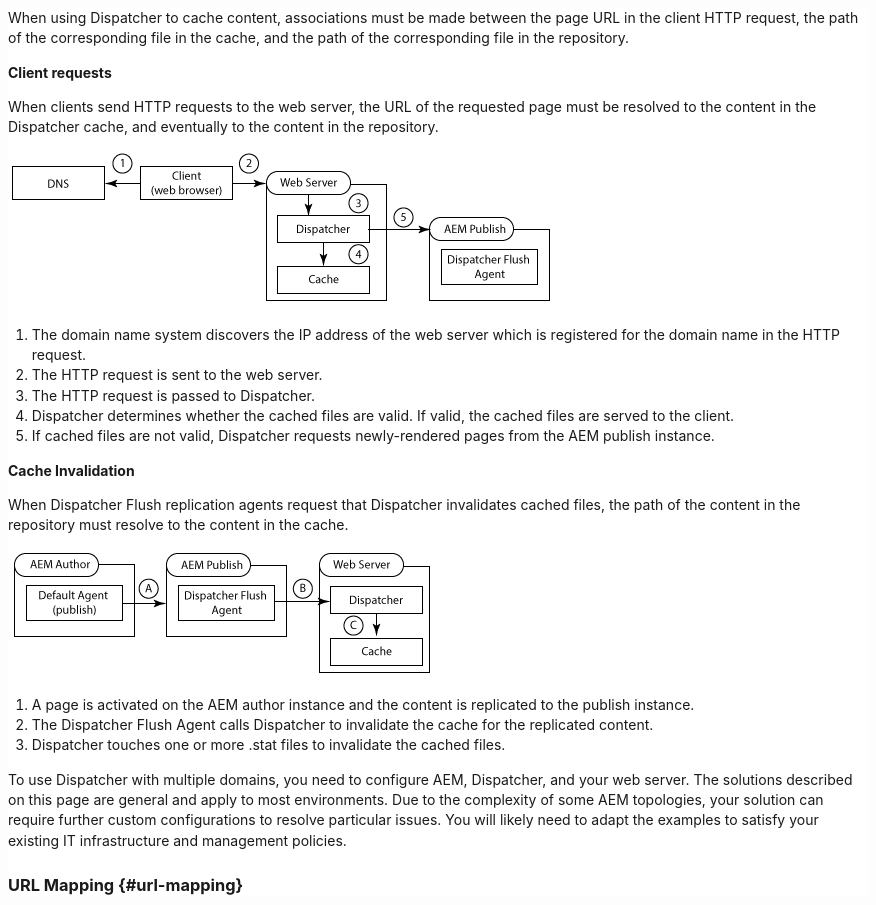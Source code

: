 When using Dispatcher to cache content, associations must be made between the page URL in the client HTTP request, the path of the corresponding file in the cache, and the path of the corresponding file in the repository.

**Client requests**

When clients send HTTP requests to the web server, the URL of the requested page must be resolved to the content in the Dispatcher cache, and eventually to the content in the repository.

![](assets/chlimage_1-8.png)

1. The domain name system discovers the IP address of the web server which is registered for the domain name in the HTTP request.
1. The HTTP request is sent to the web server. 
1. The HTTP request is passed to Dispatcher. 
1. Dispatcher determines whether the cached files are valid. If valid, the cached files are served to the client.
1. If cached files are not valid, Dispatcher requests newly-rendered pages from the AEM publish instance.

**Cache Invalidation**

When Dispatcher Flush replication agents request that Dispatcher invalidates cached files, the path of the content in the repository must resolve to the content in the cache.

![](assets/chlimage_1-9.png)

1. A page is activated on the AEM author instance and the content is replicated to the publish instance.
1. The Dispatcher Flush Agent calls Dispatcher to invalidate the cache for the replicated content.
1. Dispatcher touches one or more .stat files to invalidate the cached files.

To use Dispatcher with multiple domains, you need to configure AEM, Dispatcher, and your web server. The solutions described on this page are general and apply to most environments. Due to the complexity of some AEM topologies, your solution can require further custom configurations to resolve particular issues. You will likely need to adapt the examples to satisfy your existing IT infrastructure and management policies.

### URL Mapping {#url-mapping}

